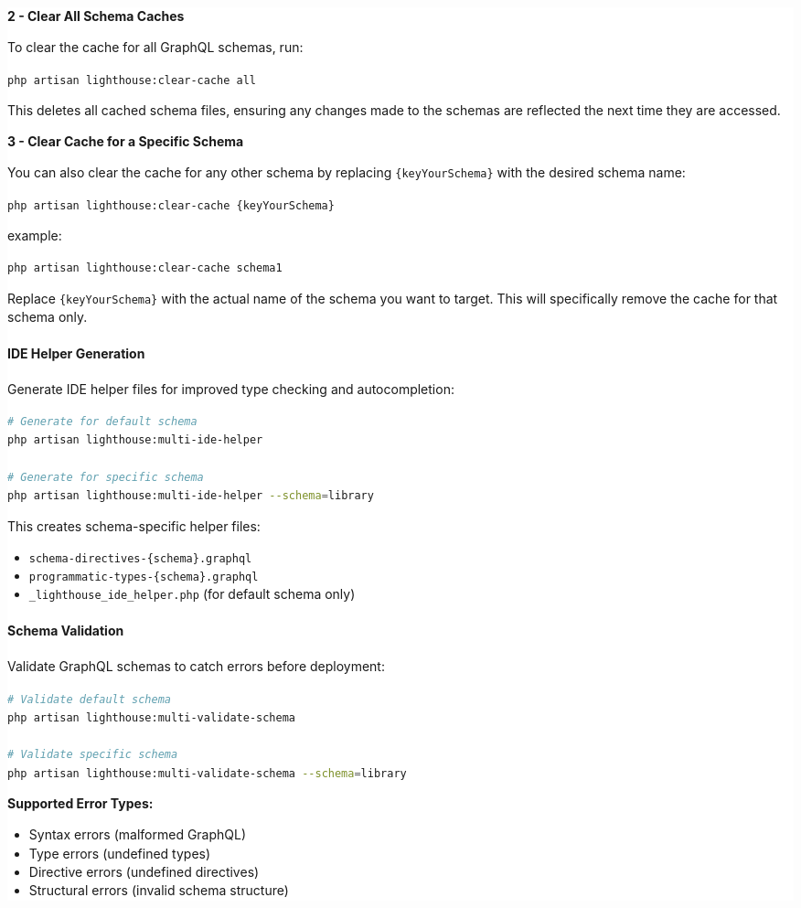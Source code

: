 **2 - Clear All Schema Caches**

To clear the cache for all GraphQL schemas, run:

```
php artisan lighthouse:clear-cache all
```

This deletes all cached schema files, ensuring any changes made to the schemas are reflected the next time they are accessed.

**3 - Clear Cache for a Specific Schema**

You can also clear the cache for any other schema by replacing `{keyYourSchema}` with the desired schema name:

```
php artisan lighthouse:clear-cache {keyYourSchema}
```

example:
```
php artisan lighthouse:clear-cache schema1
```

Replace `{keyYourSchema}` with the actual name of the schema you want to target. This will specifically remove the cache for that schema only.

#### IDE Helper Generation

Generate IDE helper files for improved type checking and autocompletion:

```bash
# Generate for default schema
php artisan lighthouse:multi-ide-helper

# Generate for specific schema
php artisan lighthouse:multi-ide-helper --schema=library
```

This creates schema-specific helper files:
- `schema-directives-{schema}.graphql`
- `programmatic-types-{schema}.graphql`
- `_lighthouse_ide_helper.php` (for default schema only)

#### Schema Validation

Validate GraphQL schemas to catch errors before deployment:

```bash
# Validate default schema
php artisan lighthouse:multi-validate-schema

# Validate specific schema
php artisan lighthouse:multi-validate-schema --schema=library
```

**Supported Error Types:**
- Syntax errors (malformed GraphQL)
- Type errors (undefined types)
- Directive errors (undefined directives)
- Structural errors (invalid schema structure)
